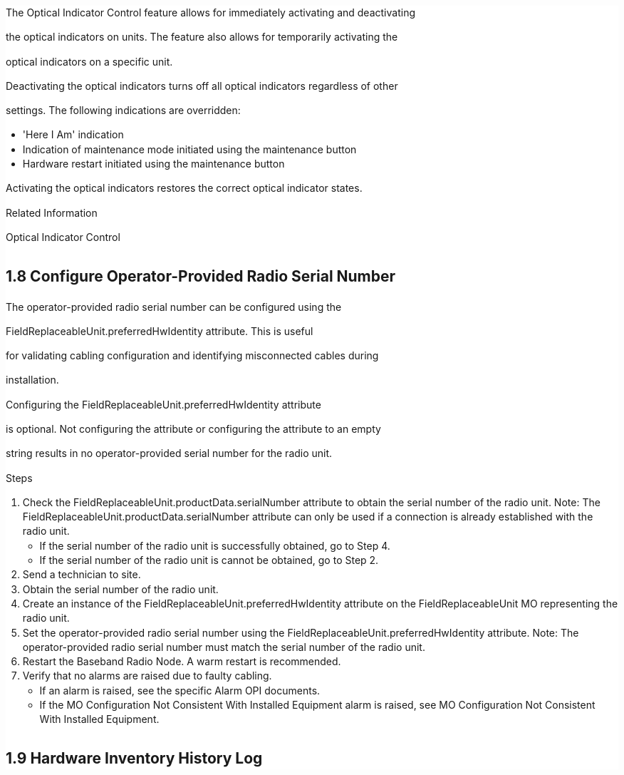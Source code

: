 The Optical Indicator Control feature allows for immediately activating and deactivating

the optical indicators on units. The feature also allows for temporarily activating the

optical indicators on a specific unit.

Deactivating the optical indicators turns off all optical indicators regardless of other

settings. The following indications are overridden:

- 'Here I Am' indication
- Indication of maintenance mode initiated using the maintenance button
- Hardware restart initiated using the maintenance button

Activating the optical indicators restores the correct optical indicator states.

Related Information

Optical Indicator Control

## 1.8 Configure Operator-Provided Radio Serial Number

The operator-provided radio serial number can be configured using the

FieldReplaceableUnit.preferredHwIdentity attribute. This is useful

for validating cabling configuration and identifying misconnected cables during

installation.

Configuring the FieldReplaceableUnit.preferredHwIdentity attribute

is optional. Not configuring the attribute or configuring the attribute to an empty

string results in no operator-provided serial number for the radio unit.

Steps

1. Check the FieldReplaceableUnit.productData.serialNumber attribute to obtain the serial number of the radio unit. Note: The FieldReplaceableUnit.productData.serialNumber attribute can only be used if a connection is already established with the radio unit.
    - If the serial number of the radio unit is successfully obtained, go to Step 4.
    - If the serial number of the radio unit is cannot be obtained, go to Step 2.
2. Send a technician to site.
3. Obtain the serial number of the radio unit.
4. Create an instance of the FieldReplaceableUnit.preferredHwIdentity attribute on the FieldReplaceableUnit MO representing the radio unit.
5. Set the operator-provided radio serial number using the FieldReplaceableUnit.preferredHwIdentity attribute. Note: The operator-provided radio serial number must match the serial number of the radio unit.
6. Restart the Baseband Radio Node. A warm restart is recommended.
7. Verify that no alarms are raised due to faulty cabling.
    - If an alarm is raised, see the specific Alarm OPI documents.
    - If the MO Configuration Not Consistent With Installed Equipment alarm is raised, see MO Configuration Not Consistent With Installed Equipment.

## 1.9 Hardware Inventory History Log
